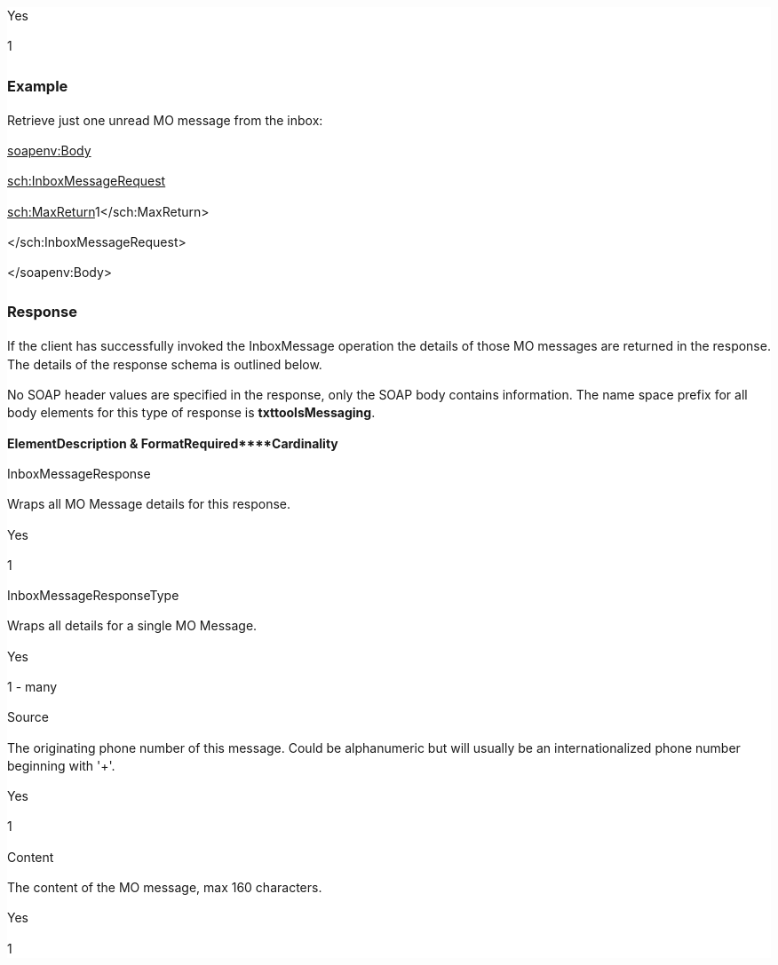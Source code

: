 Yes

1

### Example

Retrieve just one unread MO message from the inbox:

<soapenv:Body>

<sch:InboxMessageRequest>

<sch:MaxReturn>1</sch:MaxReturn>

</sch:InboxMessageRequest>

</soapenv:Body>

### Response

If the client has successfully invoked the InboxMessage operation the details
of those MO messages are returned in the response. The details of the response
schema is outlined below.

No SOAP header values are specified in the response, only the SOAP body
contains information. The name space prefix for all body elements for this
type of response is **txttoolsMessaging**.

**Element****Description & Format****Required****Cardinality**

InboxMessageResponse

Wraps all MO Message details for this response.

Yes

1

InboxMessageResponseType

Wraps all details for a single MO Message.

Yes

1 - many

Source

The originating phone number of this message. Could be alphanumeric but will
usually be an internationalized phone number beginning with '+'.

Yes

1

Content

The content of the MO message, max 160 characters.

Yes

1
